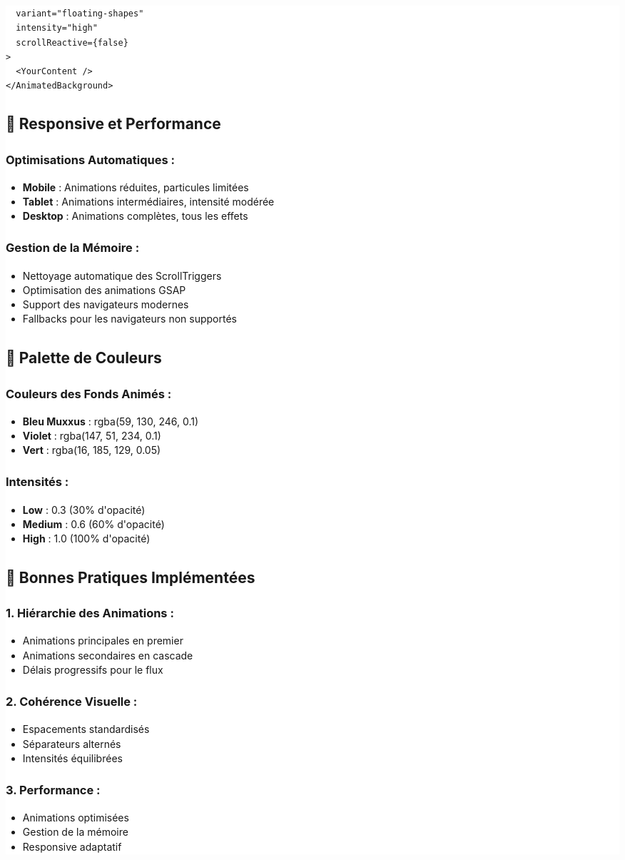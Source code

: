 ```tsx
  variant="floating-shapes" 
  intensity="high"
  scrollReactive={false}
>
  <YourContent />
</AnimatedBackground>
```

## 📱 Responsive et Performance

### **Optimisations Automatiques :**
- **Mobile** : Animations réduites, particules limitées
- **Tablet** : Animations intermédiaires, intensité modérée
- **Desktop** : Animations complètes, tous les effets

### **Gestion de la Mémoire :**
- Nettoyage automatique des ScrollTriggers
- Optimisation des animations GSAP
- Support des navigateurs modernes
- Fallbacks pour les navigateurs non supportés

## 🎨 Palette de Couleurs

### **Couleurs des Fonds Animés :**
- **Bleu Muxxus** : rgba(59, 130, 246, 0.1)
- **Violet** : rgba(147, 51, 234, 0.1)
- **Vert** : rgba(16, 185, 129, 0.05)

### **Intensités :**
- **Low** : 0.3 (30% d'opacité)
- **Medium** : 0.6 (60% d'opacité)
- **High** : 1.0 (100% d'opacité)

## 🚀 Bonnes Pratiques Implémentées

### **1. Hiérarchie des Animations :**
- Animations principales en premier
- Animations secondaires en cascade
- Délais progressifs pour le flux

### **2. Cohérence Visuelle :**
- Espacements standardisés
- Séparateurs alternés
- Intensités équilibrées

### **3. Performance :**
- Animations optimisées
- Gestion de la mémoire
- Responsive adaptatif
